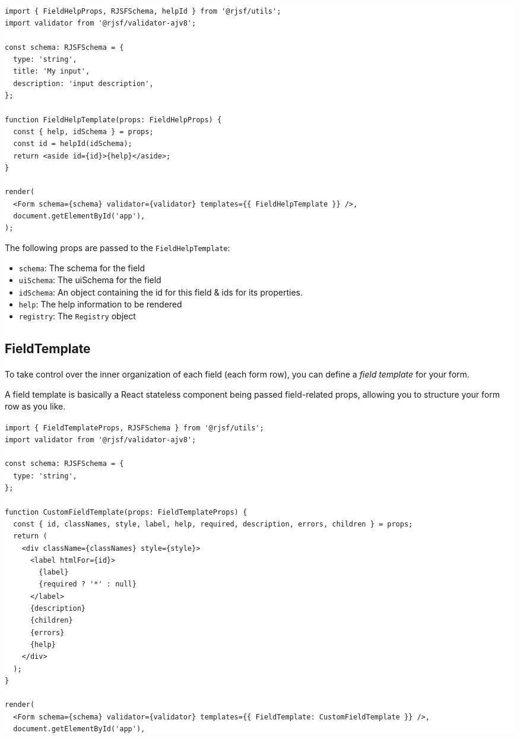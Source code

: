 ```tsx
import { FieldHelpProps, RJSFSchema, helpId } from '@rjsf/utils';
import validator from '@rjsf/validator-ajv8';

const schema: RJSFSchema = {
  type: 'string',
  title: 'My input',
  description: 'input description',
};

function FieldHelpTemplate(props: FieldHelpProps) {
  const { help, idSchema } = props;
  const id = helpId(idSchema);
  return <aside id={id}>{help}</aside>;
}

render(
  <Form schema={schema} validator={validator} templates={{ FieldHelpTemplate }} />,
  document.getElementById('app'),
);
```

The following props are passed to the `FieldHelpTemplate`:

- `schema`: The schema for the field
- `uiSchema`: The uiSchema for the field
- `idSchema`: An object containing the id for this field & ids for its properties.
- `help`: The help information to be rendered
- `registry`: The `Registry` object

## FieldTemplate

To take control over the inner organization of each field (each form row), you can define a _field template_ for your form.

A field template is basically a React stateless component being passed field-related props, allowing you to structure your form row as you like.

```tsx
import { FieldTemplateProps, RJSFSchema } from '@rjsf/utils';
import validator from '@rjsf/validator-ajv8';

const schema: RJSFSchema = {
  type: 'string',
};

function CustomFieldTemplate(props: FieldTemplateProps) {
  const { id, classNames, style, label, help, required, description, errors, children } = props;
  return (
    <div className={classNames} style={style}>
      <label htmlFor={id}>
        {label}
        {required ? '*' : null}
      </label>
      {description}
      {children}
      {errors}
      {help}
    </div>
  );
}

render(
  <Form schema={schema} validator={validator} templates={{ FieldTemplate: CustomFieldTemplate }} />,
  document.getElementById('app'),
```